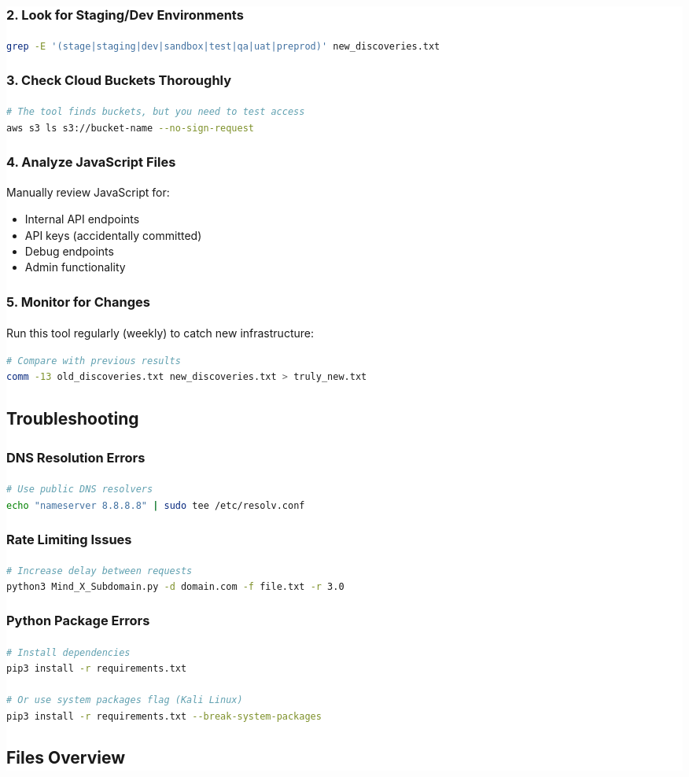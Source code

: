 ### 2. **Look for Staging/Dev Environments**
```bash
grep -E '(stage|staging|dev|sandbox|test|qa|uat|preprod)' new_discoveries.txt
```

### 3. **Check Cloud Buckets Thoroughly**
```bash
# The tool finds buckets, but you need to test access
aws s3 ls s3://bucket-name --no-sign-request
```

### 4. **Analyze JavaScript Files**
Manually review JavaScript for:
- Internal API endpoints
- API keys (accidentally committed)
- Debug endpoints
- Admin functionality

### 5. **Monitor for Changes**
Run this tool regularly (weekly) to catch new infrastructure:
```bash
# Compare with previous results
comm -13 old_discoveries.txt new_discoveries.txt > truly_new.txt
```

## Troubleshooting

### DNS Resolution Errors
```bash
# Use public DNS resolvers
echo "nameserver 8.8.8.8" | sudo tee /etc/resolv.conf
```

### Rate Limiting Issues
```bash
# Increase delay between requests
python3 Mind_X_Subdomain.py -d domain.com -f file.txt -r 3.0
```

### Python Package Errors
```bash
# Install dependencies
pip3 install -r requirements.txt

# Or use system packages flag (Kali Linux)
pip3 install -r requirements.txt --break-system-packages
```

## Files Overview
